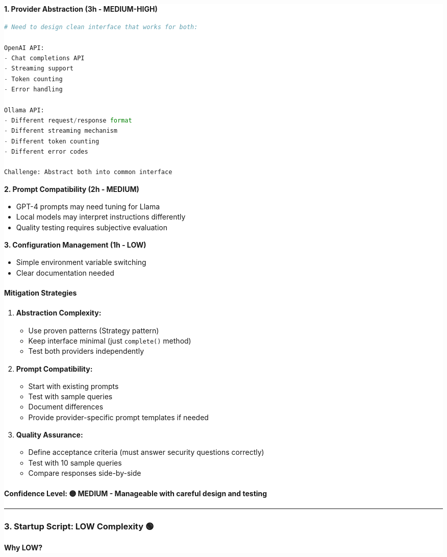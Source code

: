 **1. Provider Abstraction (3h - MEDIUM-HIGH)**
```python
# Need to design clean interface that works for both:

OpenAI API:
- Chat completions API
- Streaming support
- Token counting
- Error handling

Ollama API:
- Different request/response format
- Different streaming mechanism
- Different token counting
- Different error codes

Challenge: Abstract both into common interface
```

**2. Prompt Compatibility (2h - MEDIUM)**
- GPT-4 prompts may need tuning for Llama
- Local models may interpret instructions differently
- Quality testing requires subjective evaluation

**3. Configuration Management (1h - LOW)**
- Simple environment variable switching
- Clear documentation needed

#### **Mitigation Strategies**

1. **Abstraction Complexity:**
   - Use proven patterns (Strategy pattern)
   - Keep interface minimal (just `complete()` method)
   - Test both providers independently

2. **Prompt Compatibility:**
   - Start with existing prompts
   - Test with sample queries
   - Document differences
   - Provide provider-specific prompt templates if needed

3. **Quality Assurance:**
   - Define acceptance criteria (must answer security questions correctly)
   - Test with 10 sample queries
   - Compare responses side-by-side

#### **Confidence Level:** 🟡 **MEDIUM** - Manageable with careful design and testing

---

### 3. Startup Script: LOW Complexity 🟢

#### **Why LOW?**
